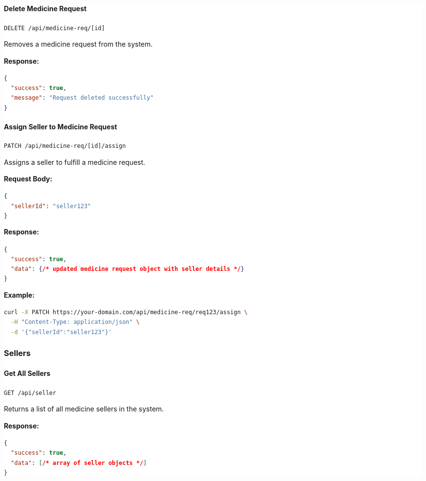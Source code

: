 #### Delete Medicine Request

```
DELETE /api/medicine-req/[id]
```

Removes a medicine request from the system.

**Response:**
```json
{
  "success": true,
  "message": "Request deleted successfully"
}
```

#### Assign Seller to Medicine Request

```
PATCH /api/medicine-req/[id]/assign
```

Assigns a seller to fulfill a medicine request.

**Request Body:**
```json
{
  "sellerId": "seller123"
}
```

**Response:**
```json
{
  "success": true,
  "data": {/* updated medicine request object with seller details */}
}
```

**Example:**
```bash
curl -X PATCH https://your-domain.com/api/medicine-req/req123/assign \
  -H "Content-Type: application/json" \
  -d '{"sellerId":"seller123"}'
```

### Sellers

#### Get All Sellers

```
GET /api/seller
```

Returns a list of all medicine sellers in the system.

**Response:**
```json
{
  "success": true,
  "data": [/* array of seller objects */]
}
```
